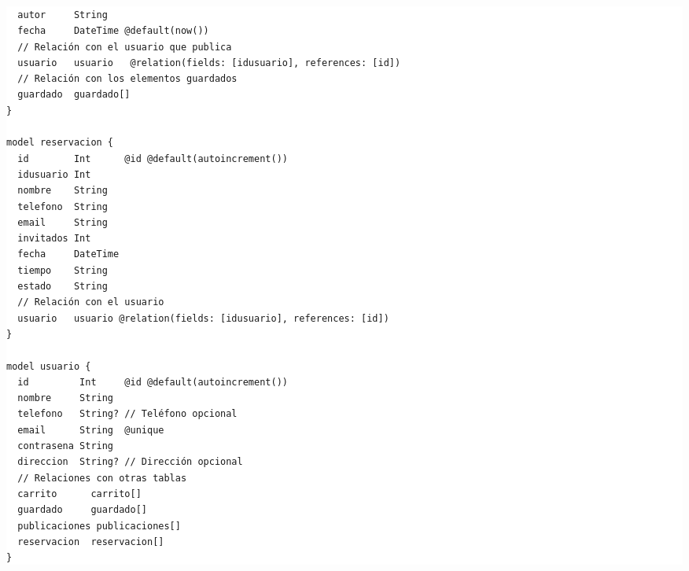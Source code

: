 ```
  autor     String
  fecha     DateTime @default(now())
  // Relación con el usuario que publica
  usuario   usuario   @relation(fields: [idusuario], references: [id])
  // Relación con los elementos guardados
  guardado  guardado[]
}

model reservacion {
  id        Int      @id @default(autoincrement())
  idusuario Int
  nombre    String
  telefono  String
  email     String
  invitados Int
  fecha     DateTime
  tiempo    String
  estado    String
  // Relación con el usuario
  usuario   usuario @relation(fields: [idusuario], references: [id])
}

model usuario {
  id         Int     @id @default(autoincrement())
  nombre     String
  telefono   String? // Teléfono opcional
  email      String  @unique
  contrasena String
  direccion  String? // Dirección opcional
  // Relaciones con otras tablas
  carrito      carrito[]
  guardado     guardado[]
  publicaciones publicaciones[]
  reservacion  reservacion[]
}
```
